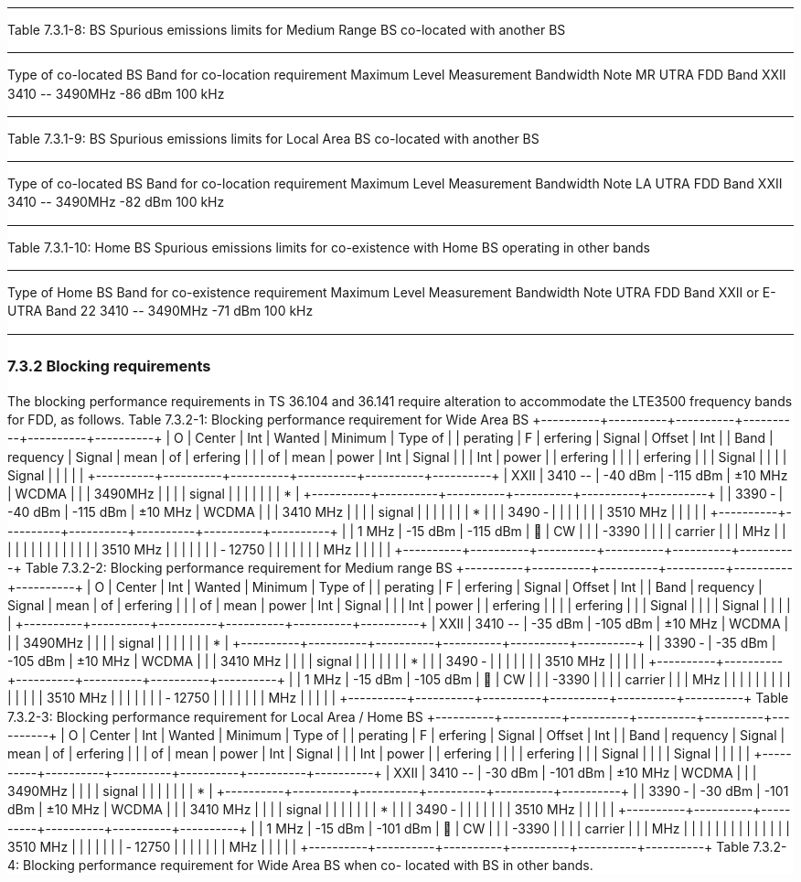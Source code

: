 * * *
Table 7.3.1-8: BS Spurious emissions limits for Medium Range BS co-located
with another BS
* * *
Type of co-located BS Band for co-location requirement Maximum Level
Measurement Bandwidth Note MR UTRA FDD Band XXII 3410 -- 3490MHz -86 dBm 100
kHz
* * *
Table 7.3.1-9: BS Spurious emissions limits for Local Area BS co-located with
another BS
* * *
Type of co-located BS Band for co-location requirement Maximum Level
Measurement Bandwidth Note LA UTRA FDD Band XXII 3410 -- 3490MHz -82 dBm 100
kHz
* * *
Table 7.3.1-10: Home BS Spurious emissions limits for co-existence with Home
BS operating in other bands
* * *
Type of Home BS Band for co-existence requirement Maximum Level Measurement
Bandwidth Note UTRA FDD Band XXII or E-UTRA Band 22 3410 -- 3490MHz -71 dBm
100 kHz
* * *
### 7.3.2 Blocking requirements
The blocking performance requirements in TS 36.104 and 36.141 require
alteration to accommodate the LTE3500 frequency bands for FDD, as follows.
Table 7.3.2-1: Blocking performance requirement for Wide Area BS
+----------+----------+----------+----------+----------+----------+ | O | Center | Int | Wanted | Minimum | Type of | | perating | F | erfering | Signal | Offset | Int | | Band | requency | Signal | mean | of | erfering | | | of | mean | power | Int | Signal | | | Int | power | | erfering | | | | erfering | | | Signal | | | | Signal | | | | | +----------+----------+----------+----------+----------+----------+ | XXII | 3410 -- | -40 dBm | -115 dBm | ±10 MHz | WCDMA | | | 3490MHz | | | | signal | | | | | | | * | +----------+----------+----------+----------+----------+----------+ | | 3390 ‑ | -40 dBm | -115 dBm | ±10 MHz | WCDMA | | | 3410 MHz | | | | signal | | | | | | | * | | | 3490 ‑ | | | | | | | 3510 MHz | | | | | +----------+----------+----------+----------+----------+----------+ | | 1 MHz | -15 dBm | -115 dBm |  | CW | | | -3390 | | | | carrier | | | MHz | | | | | | | | | | | | | | 3510 MHz | | | | | | | ‑ 12750 | | | | | | | MHz | | | | | +----------+----------+----------+----------+----------+----------+
Table 7.3.2-2: Blocking performance requirement for Medium range BS
+----------+----------+----------+----------+----------+----------+ | O | Center | Int | Wanted | Minimum | Type of | | perating | F | erfering | Signal | Offset | Int | | Band | requency | Signal | mean | of | erfering | | | of | mean | power | Int | Signal | | | Int | power | | erfering | | | | erfering | | | Signal | | | | Signal | | | | | +----------+----------+----------+----------+----------+----------+ | XXII | 3410 -- | -35 dBm | -105 dBm | ±10 MHz | WCDMA | | | 3490MHz | | | | signal | | | | | | | * | +----------+----------+----------+----------+----------+----------+ | | 3390 ‑ | -35 dBm | -105 dBm | ±10 MHz | WCDMA | | | 3410 MHz | | | | signal | | | | | | | * | | | 3490 ‑ | | | | | | | 3510 MHz | | | | | +----------+----------+----------+----------+----------+----------+ | | 1 MHz | -15 dBm | -105 dBm |  | CW | | | -3390 | | | | carrier | | | MHz | | | | | | | | | | | | | | 3510 MHz | | | | | | | ‑ 12750 | | | | | | | MHz | | | | | +----------+----------+----------+----------+----------+----------+
Table 7.3.2-3: Blocking performance requirement for Local Area / Home BS
+----------+----------+----------+----------+----------+----------+ | O | Center | Int | Wanted | Minimum | Type of | | perating | F | erfering | Signal | Offset | Int | | Band | requency | Signal | mean | of | erfering | | | of | mean | power | Int | Signal | | | Int | power | | erfering | | | | erfering | | | Signal | | | | Signal | | | | | +----------+----------+----------+----------+----------+----------+ | XXII | 3410 -- | -30 dBm | -101 dBm | ±10 MHz | WCDMA | | | 3490MHz | | | | signal | | | | | | | * | +----------+----------+----------+----------+----------+----------+ | | 3390 ‑ | -30 dBm | -101 dBm | ±10 MHz | WCDMA | | | 3410 MHz | | | | signal | | | | | | | * | | | 3490 ‑ | | | | | | | 3510 MHz | | | | | +----------+----------+----------+----------+----------+----------+ | | 1 MHz | -15 dBm | -101 dBm |  | CW | | | -3390 | | | | carrier | | | MHz | | | | | | | | | | | | | | 3510 MHz | | | | | | | ‑ 12750 | | | | | | | MHz | | | | | +----------+----------+----------+----------+----------+----------+
Table 7.3.2-4: Blocking performance requirement for Wide Area BS when co-
located with BS in other bands.